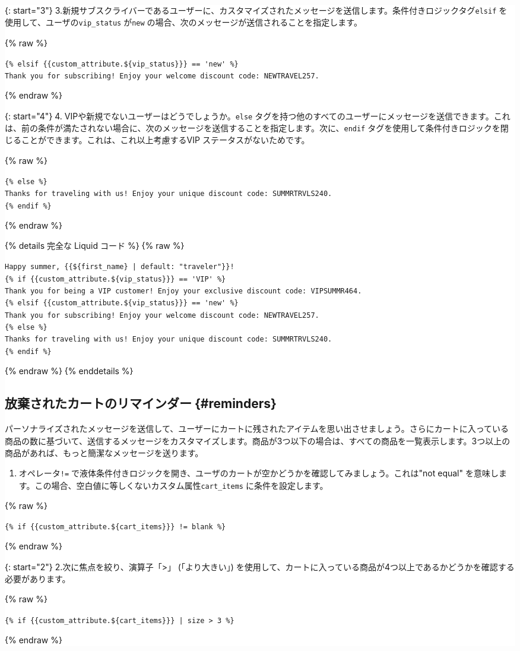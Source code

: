 {: start="3"}
3\.新規サブスクライバーであるユーザーに、カスタマイズされたメッセージを送信します。条件付きロジックタグ`elsif` を使用して、ユーザの`vip_status` が`new` の場合、次のメッセージが送信されることを指定します。

{% raw %}
```liquid
{% elsif {{custom_attribute.${vip_status}}} == 'new' %}
Thank you for subscribing! Enjoy your welcome discount code: NEWTRAVEL257.
```
{% endraw %}

{: start="4"}
4. VIPや新規でないユーザーはどうでしょうか。`else` タグを持つ他のすべてのユーザーにメッセージを送信できます。これは、前の条件が満たされない場合に、次のメッセージを送信することを指定します。次に、`endif` タグを使用して条件付きロジックを閉じることができます。これは、これ以上考慮するVIP ステータスがないためです。

{% raw %}
```liquid
{% else %}
Thanks for traveling with us! Enjoy your unique discount code: SUMMRTRVLS240.
{% endif %}
```
{% endraw %}

{% details 完全な Liquid コード %}
{% raw %}
```liquid
Happy summer, {{${first_name} | default: "traveler"}}!
{% if {{custom_attribute.${vip_status}}} == 'VIP' %}
Thank you for being a VIP customer! Enjoy your exclusive discount code: VIPSUMMR464.
{% elsif {{custom_attribute.${vip_status}}} == 'new' %}
Thank you for subscribing! Enjoy your welcome discount code: NEWTRAVEL257.
{% else %}
Thanks for traveling with us! Enjoy your unique discount code: SUMMRTRVLS240.
{% endif %}
```
{% endraw %}
{% enddetails %}

## 放棄されたカートのリマインダー {#reminders}

パーソナライズされたメッセージを送信して、ユーザーにカートに残されたアイテムを思い出させましょう。さらにカートに入っている商品の数に基づいて、送信するメッセージをカスタマイズします。商品が3つ以下の場合は、すべての商品を一覧表示します。3つ以上の商品があれば、もっと簡潔なメッセージを送ります。

1. オペレータ`!=` で液体条件付きロジックを開き、ユーザのカートが空かどうかを確認してみましょう。これは"not equal" を意味します。この場合、空白値に等しくないカスタム属性`cart_items` に条件を設定します。

{% raw %}
```liquid
{% if {{custom_attribute.${cart_items}}} != blank %}
```
{% endraw %}

{: start="2"}
2\.次に焦点を絞り、演算子「>」 (「より大きい」) を使用して、カートに入っている商品が4つ以上であるかどうかを確認する必要があります。

{% raw %}
```liquid
{% if {{custom_attribute.${cart_items}}} | size > 3 %}
```
{% endraw %}
